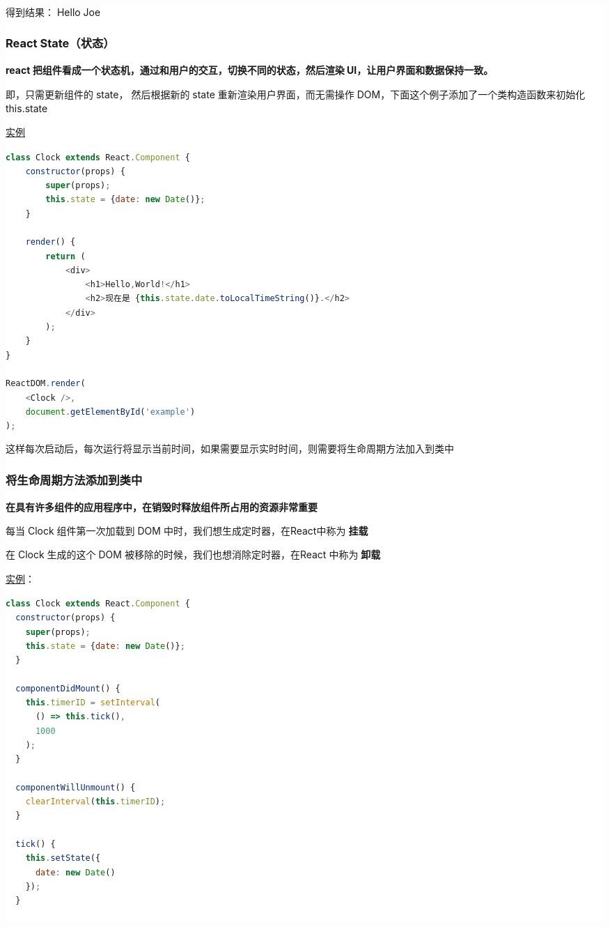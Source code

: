 得到结果： Hello Joe

### React State（状态）

**react 把组件看成一个状态机，通过和用户的交互，切换不同的状态，然后渲染 UI，让用户界面和数据保持一致。**

即，只需更新组件的 state， 然后根据新的 state 重新渲染用户界面，而无需操作 DOM，下面这个例子添加了一个类构造函数来初始化 this.state

[实例](https://www.runoob.com/try/try.php?filename=try_react_state)
```javascript
class Clock extends React.Component {
	constructor(props) {
		super(props);
		this.state = {date: new Date()};
	}
	
	render() {
		return (
			<div>
				<h1>Hello,World!</h1>
				<h2>现在是 {this.state.date.toLocalTimeString()}.</h2>
			</div>
		);
	}
}

ReactDOM.render(
	<Clock />,
	document.getElementById('example')
);
```

这样每次启动后，每次运行将显示当前时间，如果需要显示实时时间，则需要将生命周期方法加入到类中

### 将生命周期方法添加到类中

**在具有许多组件的应用程序中，在销毁时释放组件所占用的资源非常重要**

每当 Clock 组件第一次加载到 DOM 中时，我们想生成定时器，在React中称为 **挂载**

在 Clock 生成的这个 DOM 被移除的时候，我们也想消除定时器，在React 中称为 **卸载**

[实例](https://www.runoob.com/try/try.php?filename=try_react_state2)：
```javascript
class Clock extends React.Component {
  constructor(props) {
    super(props);
    this.state = {date: new Date()};
  }
 
  componentDidMount() {
    this.timerID = setInterval(
      () => this.tick(),
      1000
    );
  }
 
  componentWillUnmount() {
    clearInterval(this.timerID);
  }
 
  tick() {
    this.setState({
      date: new Date()
    });
  }
 
```
